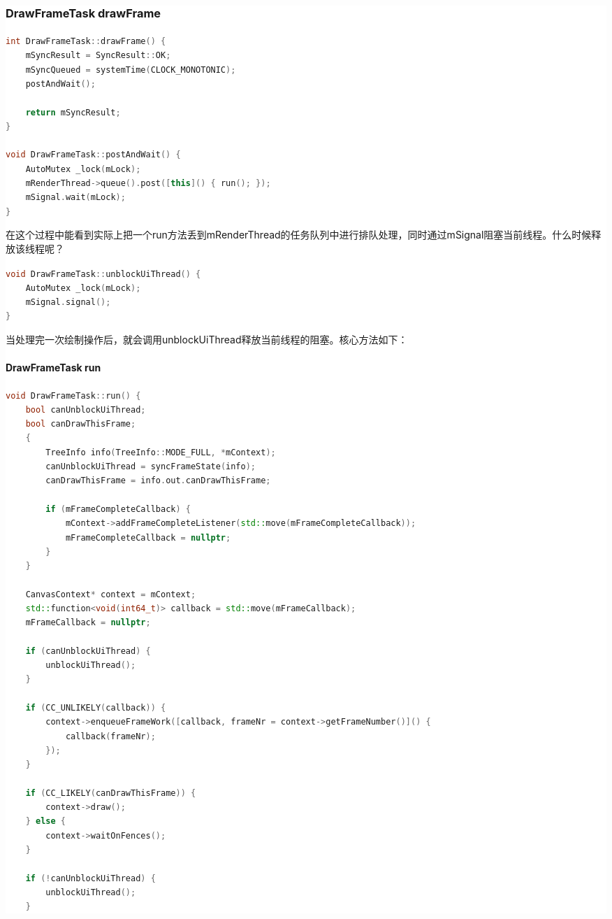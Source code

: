 ### DrawFrameTask drawFrame
```cpp
int DrawFrameTask::drawFrame() {
    mSyncResult = SyncResult::OK;
    mSyncQueued = systemTime(CLOCK_MONOTONIC);
    postAndWait();

    return mSyncResult;
}

void DrawFrameTask::postAndWait() {
    AutoMutex _lock(mLock);
    mRenderThread->queue().post([this]() { run(); });
    mSignal.wait(mLock);
}
```
在这个过程中能看到实际上把一个run方法丢到mRenderThread的任务队列中进行排队处理，同时通过mSignal阻塞当前线程。什么时候释放该线程呢？
```cpp
void DrawFrameTask::unblockUiThread() {
    AutoMutex _lock(mLock);
    mSignal.signal();
}
```
当处理完一次绘制操作后，就会调用unblockUiThread释放当前线程的阻塞。核心方法如下：

#### DrawFrameTask run
```cpp
void DrawFrameTask::run() {
    bool canUnblockUiThread;
    bool canDrawThisFrame;
    {
        TreeInfo info(TreeInfo::MODE_FULL, *mContext);
        canUnblockUiThread = syncFrameState(info);
        canDrawThisFrame = info.out.canDrawThisFrame;

        if (mFrameCompleteCallback) {
            mContext->addFrameCompleteListener(std::move(mFrameCompleteCallback));
            mFrameCompleteCallback = nullptr;
        }
    }

    CanvasContext* context = mContext;
    std::function<void(int64_t)> callback = std::move(mFrameCallback);
    mFrameCallback = nullptr;

    if (canUnblockUiThread) {
        unblockUiThread();
    }

    if (CC_UNLIKELY(callback)) {
        context->enqueueFrameWork([callback, frameNr = context->getFrameNumber()]() {
            callback(frameNr);
        });
    }

    if (CC_LIKELY(canDrawThisFrame)) {
        context->draw();
    } else {
        context->waitOnFences();
    }

    if (!canUnblockUiThread) {
        unblockUiThread();
    }
```